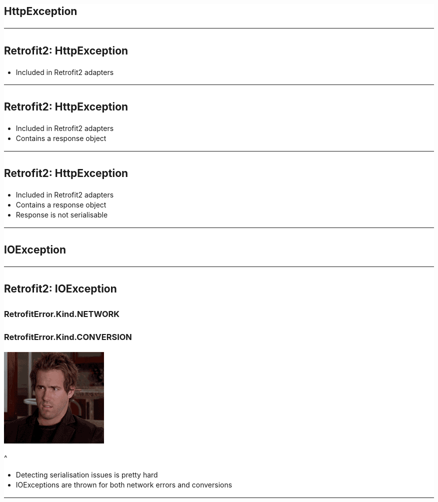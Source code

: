 
## HttpException

---

## Retrofit2: HttpException

- Included in Retrofit2 adapters

---

## Retrofit2: HttpException

- Included in Retrofit2 adapters
- Contains a response object

---

## Retrofit2: HttpException

- Included in Retrofit2 adapters
- Contains a response object
- Response is not serialisable


---

## IOException

---

## Retrofit2: IOException
### RetrofitError.Kind.NETWORK
### RetrofitError.Kind.CONVERSION

![right](reynolds-confused.gif)

^
- Detecting serialisation issues is pretty hard
- IOExceptions are thrown for both network errors and conversions

---